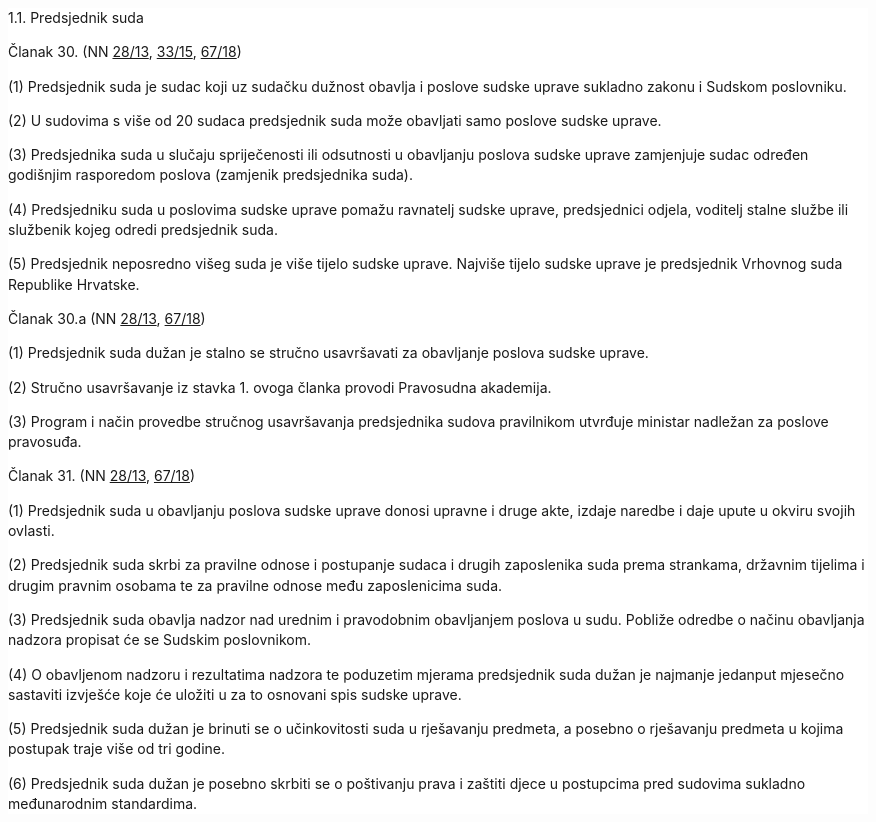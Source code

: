 1.1. Predsjednik suda

Članak 30. (NN [28/13](http://www.zakon.hr/cms.htm?id=6716),
[33/15](http://www.zakon.hr/cms.htm?id=6718),
[67/18](https://www.zakon.hr/cms.htm?id=31237))

\(1\) Predsjednik suda je sudac koji uz sudačku dužnost obavlja i
poslove sudske uprave sukladno zakonu i Sudskom poslovniku.

\(2\) U sudovima s više od 20 sudaca predsjednik suda može obavljati
samo poslove sudske uprave.

\(3\) Predsjednika suda u slučaju spriječenosti ili odsutnosti u
obavljanju poslova sudske uprave zamjenjuje sudac određen godišnjim
rasporedom poslova (zamjenik predsjednika suda).

\(4\) Predsjedniku suda u poslovima sudske uprave pomažu ravnatelj
sudske uprave, predsjednici odjela, voditelj stalne službe ili službenik
kojeg odredi predsjednik suda.

\(5\) Predsjednik neposredno višeg suda je više tijelo sudske uprave.
Najviše tijelo sudske uprave je predsjednik Vrhovnog suda Republike
Hrvatske.

Članak 30.a (NN [28/13](http://www.zakon.hr/cms.htm?id=6716),
[67/18](https://www.zakon.hr/cms.htm?id=31237))

\(1\) Predsjednik suda dužan je stalno se stručno usavršavati za
obavljanje poslova sudske uprave.

\(2\) Stručno usavršavanje iz stavka 1. ovoga članka provodi Pravosudna
akademija.

\(3\) Program i način provedbe stručnog usavršavanja predsjednika sudova
pravilnikom utvrđuje ministar nadležan za poslove pravosuđa.

Članak 31. (NN [28/13](http://www.zakon.hr/cms.htm?id=6716),
[67/18](https://www.zakon.hr/cms.htm?id=31237))

\(1\) Predsjednik suda u obavljanju poslova sudske uprave donosi upravne
i druge akte, izdaje naredbe i daje upute u okviru svojih ovlasti.

\(2\) Predsjednik suda skrbi za pravilne odnose i postupanje sudaca i
drugih zaposlenika suda prema strankama, državnim tijelima i drugim
pravnim osobama te za pravilne odnose među zaposlenicima suda.

\(3\) Predsjednik suda obavlja nadzor nad urednim i pravodobnim
obavljanjem poslova u sudu. Pobliže odredbe o načinu obavljanja nadzora
propisat će se Sudskim poslovnikom.

\(4\) O obavljenom nadzoru i rezultatima nadzora te poduzetim mjerama
predsjednik suda dužan je najmanje jedanput mjesečno sastaviti izvješće
koje će uložiti u za to osnovani spis sudske uprave.

\(5\) Predsjednik suda dužan je brinuti se o učinkovitosti suda u
rješavanju predmeta, a posebno o rješavanju predmeta u kojima postupak
traje više od tri godine.

\(6\) Predsjednik suda dužan je posebno skrbiti se o poštivanju prava i
zaštiti djece u postupcima pred sudovima sukladno međunarodnim
standardima.
